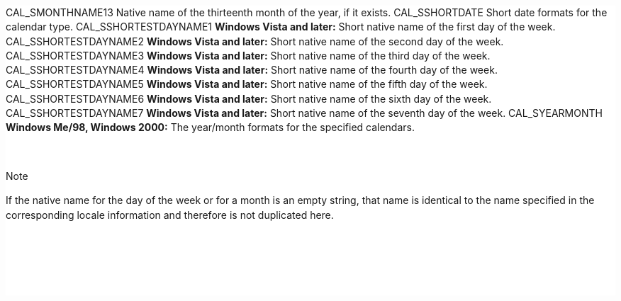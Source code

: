 <tr class="even">
<td>CAL_SMONTHNAME13</td>
<td>Native name of the thirteenth month of the year, if it exists.</td>
</tr>
<tr class="odd">
<td>CAL_SSHORTDATE</td>
<td>Short date formats for the calendar type.</td>
</tr>
<tr class="even">
<td>CAL_SSHORTESTDAYNAME1</td>
<td><strong>Windows Vista and later:</strong> Short native name of the first day of the week.</td>
</tr>
<tr class="odd">
<td>CAL_SSHORTESTDAYNAME2</td>
<td><strong>Windows Vista and later:</strong> Short native name of the second day of the week.</td>
</tr>
<tr class="even">
<td>CAL_SSHORTESTDAYNAME3</td>
<td><strong>Windows Vista and later:</strong> Short native name of the third day of the week.</td>
</tr>
<tr class="odd">
<td>CAL_SSHORTESTDAYNAME4</td>
<td><strong>Windows Vista and later:</strong> Short native name of the fourth day of the week.</td>
</tr>
<tr class="even">
<td>CAL_SSHORTESTDAYNAME5</td>
<td><strong>Windows Vista and later:</strong> Short native name of the fifth day of the week.</td>
</tr>
<tr class="odd">
<td>CAL_SSHORTESTDAYNAME6</td>
<td><strong>Windows Vista and later:</strong> Short native name of the sixth day of the week.</td>
</tr>
<tr class="even">
<td>CAL_SSHORTESTDAYNAME7</td>
<td><strong>Windows Vista and later:</strong> Short native name of the seventh day of the week.</td>
</tr>
<tr class="odd">
<td>CAL_SYEARMONTH</td>
<td><strong>Windows Me/98, Windows 2000:</strong> The year/month formats for the specified calendars.</td>
</tr>
</tbody>
</table>



 

> [!Note]  
> If the native name for the day of the week or for a month is an empty string, that name is identical to the name specified in the corresponding locale information and therefore is not duplicated here.

 

 

 




